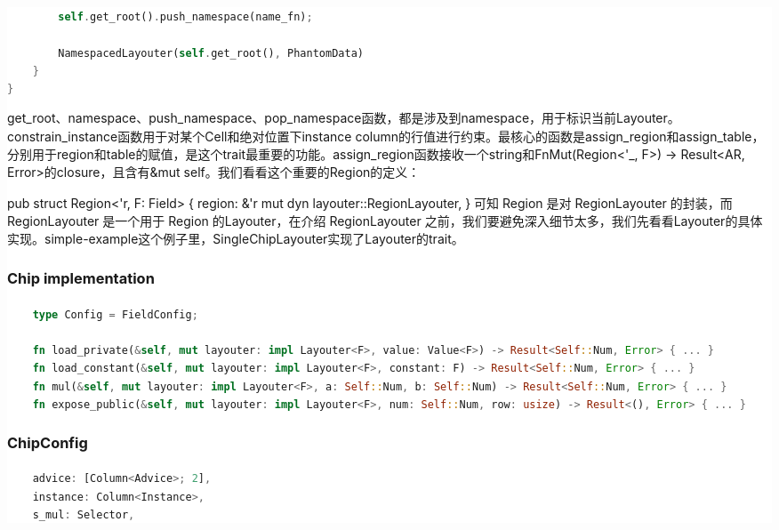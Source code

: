 ```rust
        self.get_root().push_namespace(name_fn);

        NamespacedLayouter(self.get_root(), PhantomData)
    }
}
```

get_root、namespace、push_namespace、pop_namespace函数，都是涉及到namespace，用于标识当前Layouter。constrain_instance函数用于对某个Cell和绝对位置下instance column的行值进行约束。最核心的函数是assign_region和assign_table，分别用于region和table的赋值，是这个trait最重要的功能。assign_region函数接收一个string和FnMut(Region<'_, F>) -> Result<AR, Error>的closure，且含有&mut self。我们看看这个重要的Region的定义：

pub struct Region<'r, F: Field> {
    region: &'r mut dyn layouter::RegionLayouter<F>, 
}
可知 Region 是对 RegionLayouter 的封装，而 RegionLayouter 是一个用于 Region 的Layouter，在介绍 RegionLayouter 之前，我们要避免深入细节太多，我们先看看Layouter的具体实现。simple-example这个例子里，SingleChipLayouter实现了Layouter的trait。


### Chip implementation

```rust
    type Config = FieldConfig;
    
    fn load_private(&self, mut layouter: impl Layouter<F>, value: Value<F>) -> Result<Self::Num, Error> { ... }
    fn load_constant(&self, mut layouter: impl Layouter<F>, constant: F) -> Result<Self::Num, Error> { ... }
    fn mul(&self, mut layouter: impl Layouter<F>, a: Self::Num, b: Self::Num) -> Result<Self::Num, Error> { ... }
    fn expose_public(&self, mut layouter: impl Layouter<F>, num: Self::Num, row: usize) -> Result<(), Error> { ... }
```

### ChipConfig

```rust
    advice: [Column<Advice>; 2],
    instance: Column<Instance>,
    s_mul: Selector,
```
